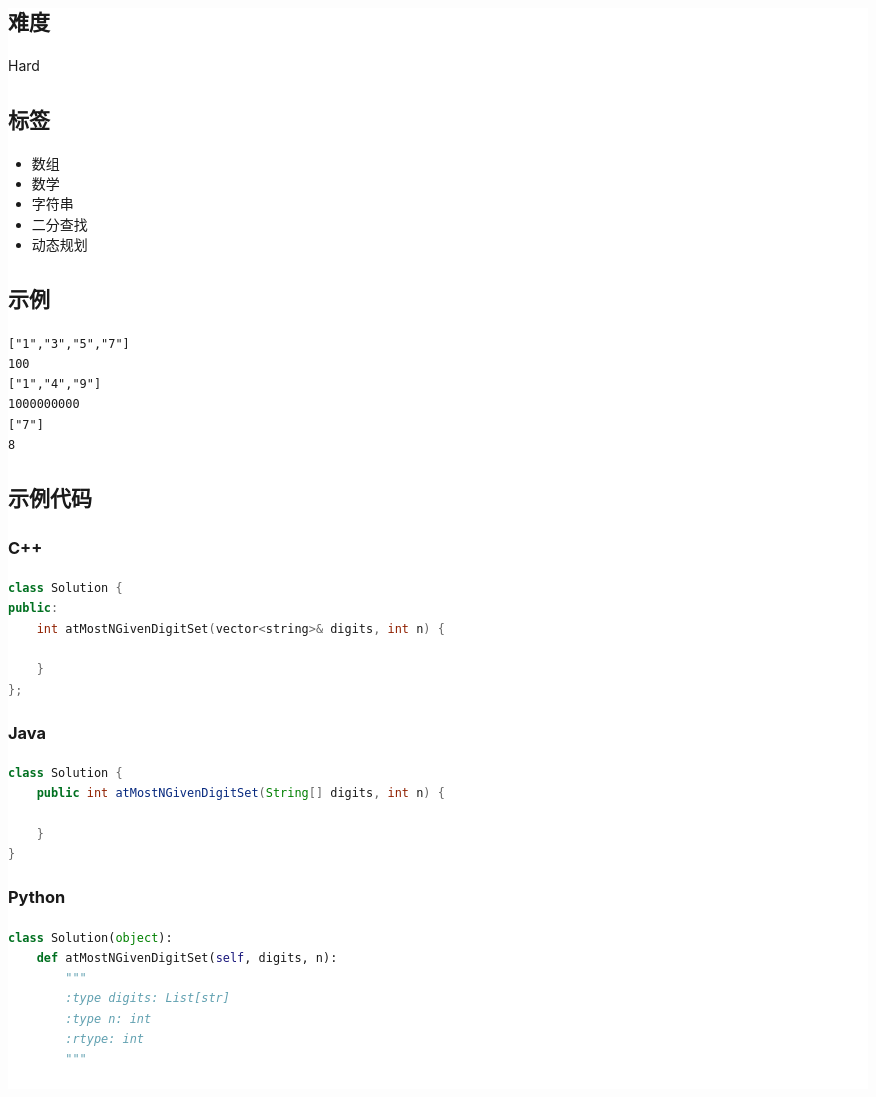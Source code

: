 
## 难度

Hard

## 标签

- 数组
- 数学
- 字符串
- 二分查找
- 动态规划

## 示例

```
["1","3","5","7"]
100
["1","4","9"]
1000000000
["7"]
8
```

## 示例代码

### C++

```cpp
class Solution {
public:
    int atMostNGivenDigitSet(vector<string>& digits, int n) {
        
    }
};
```

### Java

```java
class Solution {
    public int atMostNGivenDigitSet(String[] digits, int n) {
        
    }
}
```

### Python

```python
class Solution(object):
    def atMostNGivenDigitSet(self, digits, n):
        """
        :type digits: List[str]
        :type n: int
        :rtype: int
        """
        
```
